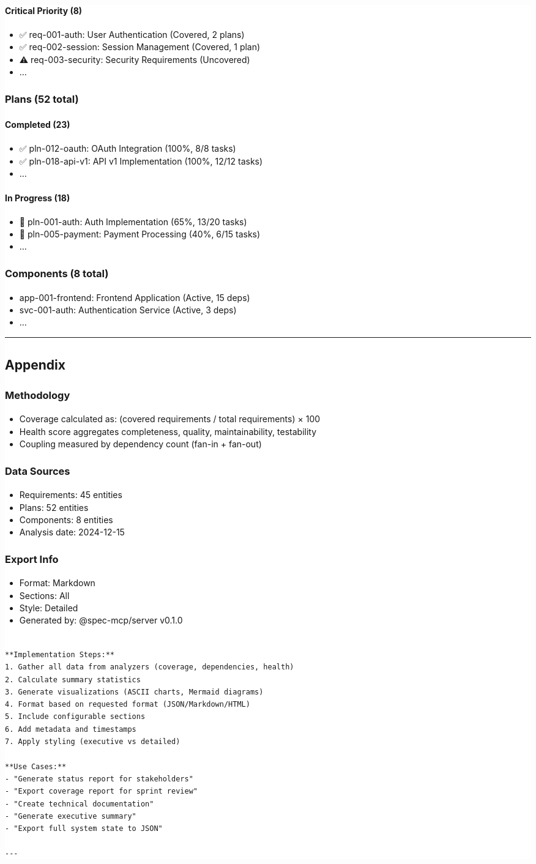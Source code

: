 #### Critical Priority (8)
- ✅ req-001-auth: User Authentication (Covered, 2 plans)
- ✅ req-002-session: Session Management (Covered, 1 plan)
- ⚠️ req-003-security: Security Requirements (Uncovered)
- ...

### Plans (52 total)

#### Completed (23)
- ✅ pln-012-oauth: OAuth Integration (100%, 8/8 tasks)
- ✅ pln-018-api-v1: API v1 Implementation (100%, 12/12 tasks)
- ...

#### In Progress (18)
- 🔄 pln-001-auth: Auth Implementation (65%, 13/20 tasks)
- 🔄 pln-005-payment: Payment Processing (40%, 6/15 tasks)
- ...

### Components (8 total)
- app-001-frontend: Frontend Application (Active, 15 deps)
- svc-001-auth: Authentication Service (Active, 3 deps)
- ...

---

## Appendix

### Methodology
- Coverage calculated as: (covered requirements / total requirements) × 100
- Health score aggregates completeness, quality, maintainability, testability
- Coupling measured by dependency count (fan-in + fan-out)

### Data Sources
- Requirements: 45 entities
- Plans: 52 entities
- Components: 8 entities
- Analysis date: 2024-12-15

### Export Info
- Format: Markdown
- Sections: All
- Style: Detailed
- Generated by: @spec-mcp/server v0.1.0
```

**Implementation Steps:**
1. Gather all data from analyzers (coverage, dependencies, health)
2. Calculate summary statistics
3. Generate visualizations (ASCII charts, Mermaid diagrams)
4. Format based on requested format (JSON/Markdown/HTML)
5. Include configurable sections
6. Add metadata and timestamps
7. Apply styling (executive vs detailed)

**Use Cases:**
- "Generate status report for stakeholders"
- "Export coverage report for sprint review"
- "Create technical documentation"
- "Generate executive summary"
- "Export full system state to JSON"

---
```